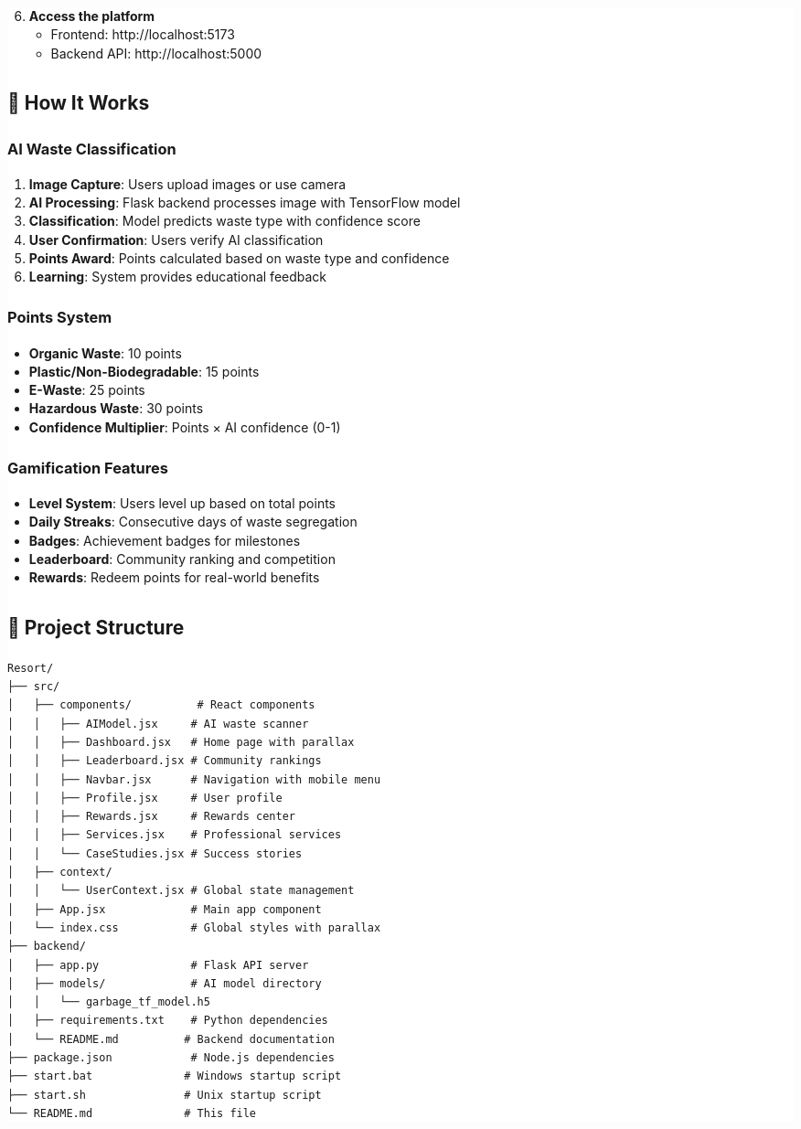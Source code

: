 6. **Access the platform**
   - Frontend: http://localhost:5173
   - Backend API: http://localhost:5000

## 🎯 How It Works

### AI Waste Classification
1. **Image Capture**: Users upload images or use camera
2. **AI Processing**: Flask backend processes image with TensorFlow model
3. **Classification**: Model predicts waste type with confidence score
4. **User Confirmation**: Users verify AI classification
5. **Points Award**: Points calculated based on waste type and confidence
6. **Learning**: System provides educational feedback

### Points System
- **Organic Waste**: 10 points
- **Plastic/Non-Biodegradable**: 15 points
- **E-Waste**: 25 points
- **Hazardous Waste**: 30 points
- **Confidence Multiplier**: Points × AI confidence (0-1)

### Gamification Features
- **Level System**: Users level up based on total points
- **Daily Streaks**: Consecutive days of waste segregation
- **Badges**: Achievement badges for milestones
- **Leaderboard**: Community ranking and competition
- **Rewards**: Redeem points for real-world benefits

## 📁 Project Structure

```
Resort/
├── src/
│   ├── components/          # React components
│   │   ├── AIModel.jsx     # AI waste scanner
│   │   ├── Dashboard.jsx   # Home page with parallax
│   │   ├── Leaderboard.jsx # Community rankings
│   │   ├── Navbar.jsx      # Navigation with mobile menu
│   │   ├── Profile.jsx     # User profile
│   │   ├── Rewards.jsx     # Rewards center
│   │   ├── Services.jsx    # Professional services
│   │   └── CaseStudies.jsx # Success stories
│   ├── context/
│   │   └── UserContext.jsx # Global state management
│   ├── App.jsx             # Main app component
│   └── index.css           # Global styles with parallax
├── backend/
│   ├── app.py              # Flask API server
│   ├── models/             # AI model directory
│   │   └── garbage_tf_model.h5
│   ├── requirements.txt    # Python dependencies
│   └── README.md          # Backend documentation
├── package.json            # Node.js dependencies
├── start.bat              # Windows startup script
├── start.sh               # Unix startup script
└── README.md              # This file
```
